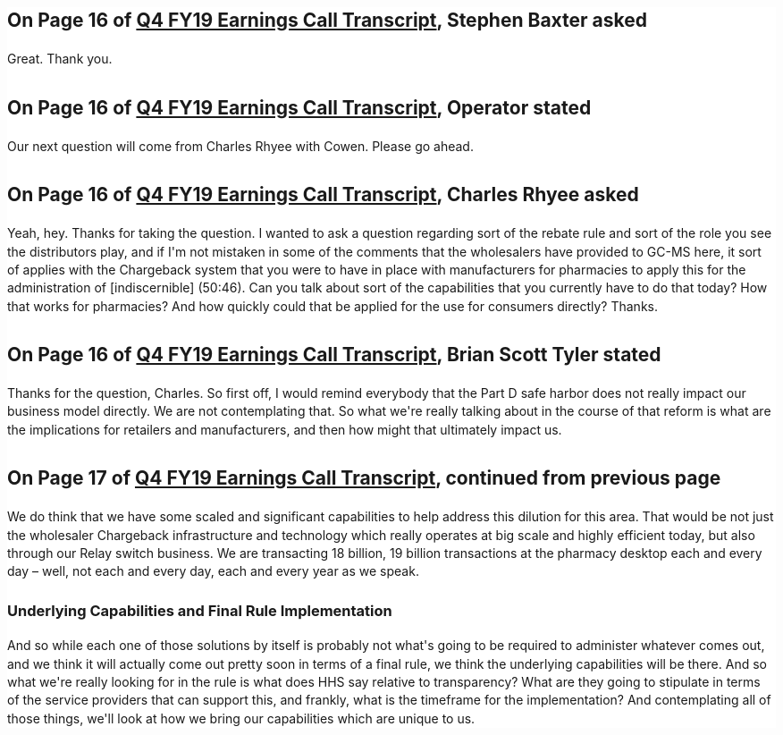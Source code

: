 ## On Page 16 of [Q4 FY19 Earnings Call Transcript](https://s24.q4cdn.com/128197368/files/doc_financials/quarterly/2019/q4/Q4-FY19-Earnings-Call-Transcript.pdf), Stephen Baxter asked

Great. Thank you.

## On Page 16 of [Q4 FY19 Earnings Call Transcript](https://s24.q4cdn.com/128197368/files/doc_financials/quarterly/2019/q4/Q4-FY19-Earnings-Call-Transcript.pdf), Operator stated

Our next question will come from Charles Rhyee with Cowen. Please go ahead.

## On Page 16 of [Q4 FY19 Earnings Call Transcript](https://s24.q4cdn.com/128197368/files/doc_financials/quarterly/2019/q4/Q4-FY19-Earnings-Call-Transcript.pdf), Charles Rhyee asked

Yeah, hey. Thanks for taking the question. I wanted to ask a question regarding sort of the rebate rule and sort of the role you see the distributors play, and if I'm not mistaken in some of the comments that the wholesalers have provided to GC-MS here, it sort of applies with the Chargeback system that you were to have in place with manufacturers for pharmacies to apply this for the administration of [indiscernible] (50:46). Can you talk about sort of the capabilities that you currently have to do that today? How that works for pharmacies? And how quickly could that be applied for the use for consumers directly? Thanks.

## On Page 16 of [Q4 FY19 Earnings Call Transcript](https://s24.q4cdn.com/128197368/files/doc_financials/quarterly/2019/q4/Q4-FY19-Earnings-Call-Transcript.pdf), Brian Scott Tyler stated

Thanks for the question, Charles. So first off, I would remind everybody that the Part D safe harbor does not really impact our business model directly. We are not contemplating that. So what we're really talking about in the course of that reform is what are the implications for retailers and manufacturers, and then how might that ultimately impact us.
## On Page 17 of [Q4 FY19 Earnings Call Transcript](https://s24.q4cdn.com/128197368/files/doc_financials/quarterly/2019/q4/Q4-FY19-Earnings-Call-Transcript.pdf), continued from previous page

We do think that we have some scaled and significant capabilities to help address this dilution for this area. That would be not just the wholesaler Chargeback infrastructure and technology which really operates at big scale and highly efficient today, but also through our Relay switch business. We are transacting 18 billion, 19 billion transactions at the pharmacy desktop each and every day – well, not each and every day, each and every year as we speak.

### Underlying Capabilities and Final Rule Implementation

And so while each one of those solutions by itself is probably not what's going to be required to administer whatever comes out, and we think it will actually come out pretty soon in terms of a final rule, we think the underlying capabilities will be there. And so what we're really looking for in the rule is what does HHS say relative to transparency? What are they going to stipulate in terms of the service providers that can support this, and frankly, what is the timeframe for the implementation? And contemplating all of those things, we'll look at how we bring our capabilities which are unique to us.
